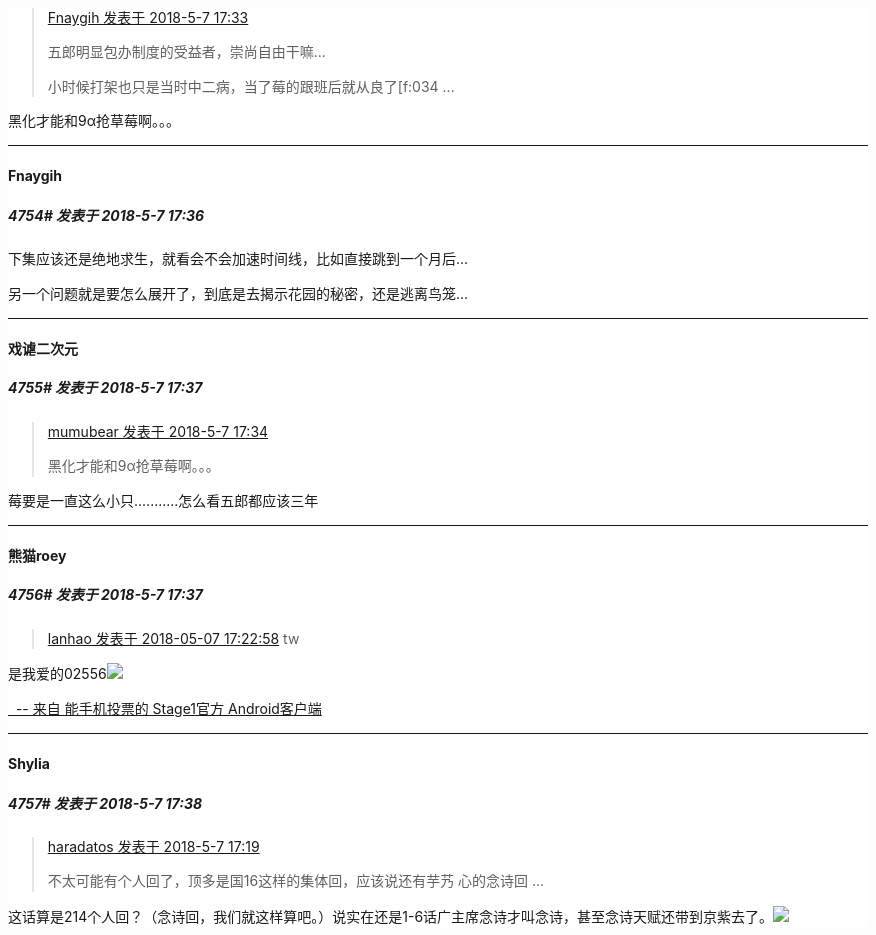 
<blockquote><a href="httphttps://bbs.saraba1st.com/2b/forum.php?mod=redirect&amp;goto=findpost&amp;pid=39511160&amp;ptid=1646735" target="_blank">Fnaygih 发表于 2018-5-7 17:33</a>

五郎明显包办制度的受益者，崇尚自由干嘛...

小时候打架也只是当时中二病，当了莓的跟班后就从良了[f:034 ...</blockquote>
黑化才能和9α抢草莓啊。。。


-----

####  Fnaygih  
##### 4754#       发表于 2018-5-7 17:36


下集应该还是绝地求生，就看会不会加速时间线，比如直接跳到一个月后...

另一个问题就是要怎么展开了，到底是去揭示花园的秘密，还是逃离鸟笼...


-----

####  戏谑二次元  
##### 4755#       发表于 2018-5-7 17:37


<blockquote><a href="httphttps://bbs.saraba1st.com/2b/forum.php?mod=redirect&amp;goto=findpost&amp;pid=39511179&amp;ptid=1646735" target="_blank">mumubear 发表于 2018-5-7 17:34</a>

黑化才能和9α抢草莓啊。。。</blockquote>
莓要是一直这么小只...........怎么看五郎都应该三年


-----

####  熊猫roey  
##### 4756#       发表于 2018-5-7 17:37


<blockquote><a href="httphttps://bbs.saraba1st.com/2b/forum.php?mod=redirect&amp;goto=findpost&amp;pid=39511024&amp;ptid=1646735" target="_blank">lanhao 发表于 2018-05-07 17:22:58</a>
tw</blockquote>是我爱的02556<img src="https://static.saraba1st.com/image/smiley/face2017/079.png" referrerpolicy="no-referrer">

[  -- 来自 能手机投票的 Stage1官方 Android客户端](https://www.coolapk.com/apk/140634)


-----

####  Shylia  
##### 4757#       发表于 2018-5-7 17:38


<blockquote><a href="httphttps://bbs.saraba1st.com/2b/forum.php?mod=redirect&amp;goto=findpost&amp;pid=39510979&amp;ptid=1646735" target="_blank">haradatos 发表于 2018-5-7 17:19</a>

不太可能有个人回了，顶多是国16这样的集体回，应该说还有芋艿 心的念诗回 ...</blockquote>
这话算是214个人回？（念诗回，我们就这样算吧。）说实在还是1-6话广主席念诗才叫念诗，甚至念诗天赋还带到京紫去了。<img src="https://static.saraba1st.com/image/smiley/face2017/068.png" referrerpolicy="no-referrer">
